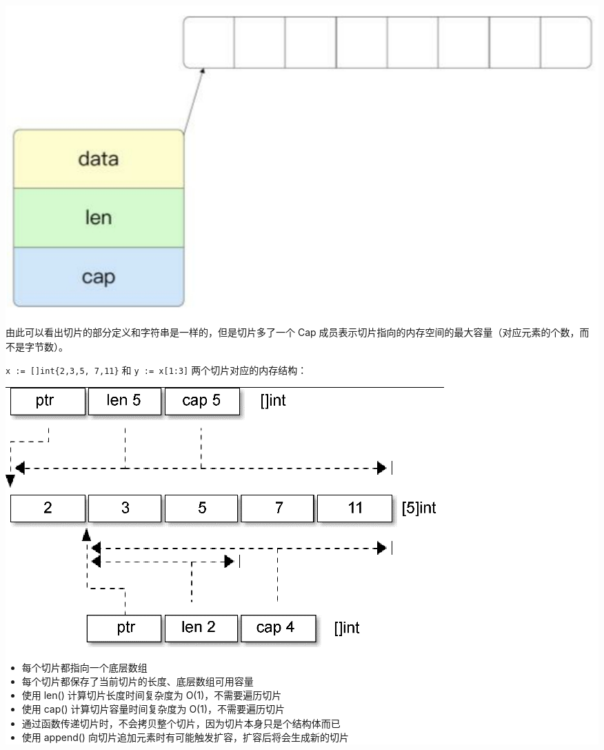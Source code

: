 ![](../../../assets/images/docs/internal/slice/README/图7-1%20切片运行时结构.png)

由此可以看出切片的部分定义和字符串是一样的，但是切片多了一个 Cap 成员表示切片指向的内存空间的最大容量（对应元素的个数，而不是字节数）。

`x := []int{2,3,5, 7,11}` 和 `y := x[1:3]` 两个切片对应的内存结构：

![06NAIJ.png](../../../assets/images/docs/internal/slice/README/06NAIJ.png)

- 每个切片都指向一个底层数组
- 每个切片都保存了当前切片的长度、底层数组可用容量
- 使用 len() 计算切片长度时间复杂度为 O(1)，不需要遍历切片
- 使用 cap() 计算切片容量时间复杂度为 O(1)，不需要遍历切片
- 通过函数传递切片时，不会拷贝整个切片，因为切片本身只是个结构体而已
- 使用 append() 向切片追加元素时有可能触发扩容，扩容后将会生成新的切片
